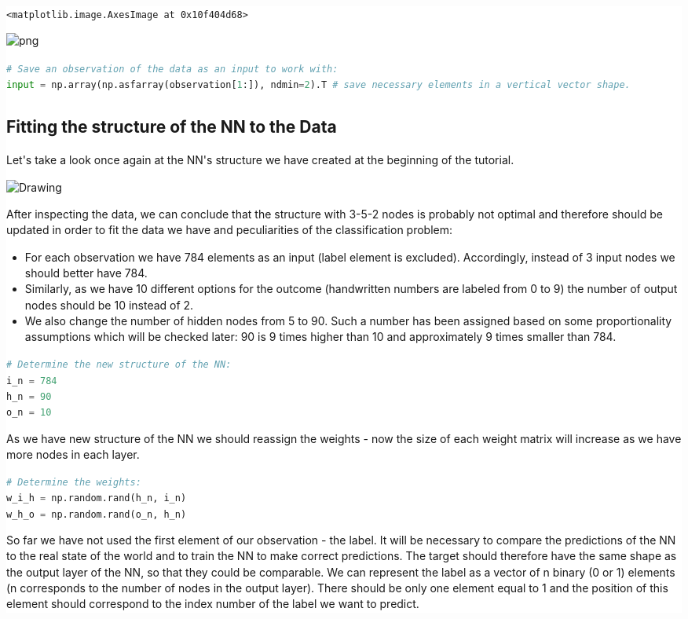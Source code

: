 


    <matplotlib.image.AxesImage at 0x10f404d68>




![png](/blog/img/seminar/nn_fundamentals/1_NN_from_scratch_files/1_NN_from_scratch_27_1.png)



```python
# Save an observation of the data as an input to work with:
input = np.array(np.asfarray(observation[1:]), ndmin=2).T # save necessary elements in a vertical vector shape.
```

## Fitting the structure of the NN to the Data

Let's take a look once again at the NN's structure we have created at the beginning of the tutorial.

<img src="/blog/img/seminar/nn_fundamentals/pics/neural_network1.jpg" alt="Drawing" style="width: 800px;"/>

After inspecting the data, we can conclude that the structure with 3-5-2 nodes is probably not optimal and therefore should be updated in order to fit the data we have and peculiarities of the classification problem:

* For each observation we have 784 elements as an input (label element is excluded). Accordingly, instead of 3 input nodes we should better have 784.
* Similarly, as we have 10 different options for the outcome (handwritten numbers are labeled from 0 to 9) the number of output nodes should be 10 instead of 2.
* We also change the number of hidden nodes from 5 to 90. Such a number has been assigned based on some proportionality assumptions which will be checked later: 90 is 9 times higher than 10 and approximately 9 times smaller than 784.


```python
# Determine the new structure of the NN:
i_n = 784
h_n = 90
o_n = 10
```

As we have new structure of the NN we should reassign the weights - now the size of each weight matrix will increase as we have more nodes in each layer.


```python
# Determine the weights:
w_i_h = np.random.rand(h_n, i_n)
w_h_o = np.random.rand(o_n, h_n)
```

So far we have not used the first element of our observation - the label. It will be necessary to compare the predictions of the NN to the real state of the world and to train the NN to make correct predictions. The target should therefore have the same shape as the output layer of the NN, so that they could be comparable. We can represent the label as a vector of n binary (0 or 1) elements (n corresponds to the number of nodes in the output layer). There should be only one element equal to 1 and the position of this element should correspond to the index number of the label we want to predict.
